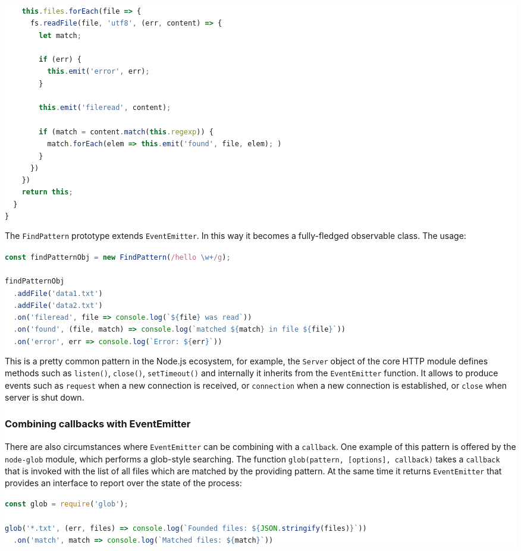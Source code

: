 ```js
    this.files.forEach(file => {
      fs.readFile(file, 'utf8', (err, content) => {
        let match;

        if (err) {
          this.emit('error', err);
        }

        this.emit('fileread', content); 

        if (match = content.match(this.regexp)) {
          match.forEach(elem => this.emit('found', file, elem); )        
        }
      })
    })
    return this;
  }
}
```

The `FindPattern` prototype extends `EventEmitter`. In this way it becomes a fully-fledged observable class. The usage:

```js
const findPatternObj = new FindPattern(/hello \w+/g);

findPatternObj
  .addFile('data1.txt')
  .addFile('data2.txt')
  .on('fileread', file => console.log(`${file} was read`))
  .on('found', (file, match) => console.log(`matched ${match} in file ${file}`))
  .on('error', err => console.log(`Error: ${err}`))
```

This is a pretty common pattern in the Node.js ecosystem, for example, the `Server` object of the core HTTP module defines methods such as `listen()`, `close()`, `setTimeout()` and internally it inherits from the `EventEmitter` function. It allows to produce events such as `request` when a new connection is received, or `connection` when a new connection is established, or `close` when server is shut down.

### Combining callbacks with EventEmitter

There are also circumstances where `EventEmitter` can be combining with a `callback`. One example of this pattern is offered by the `node-glob` module, which performs a glob-style searching. The function `glob(pattern, [options], callback)` takes a `callback` that is invoked with the list of all files which are matched by the providing pattern. At the same time it returns `EventEmitter` that provides an interface to report over the state of the process:

```js
const glob = require('glob');

glob('*.txt', (err, files) => console.log(`Founded files: ${JSON.stringify(files)}`))
  .on('match', match => console.log(`Matched files: ${match}`))
```
